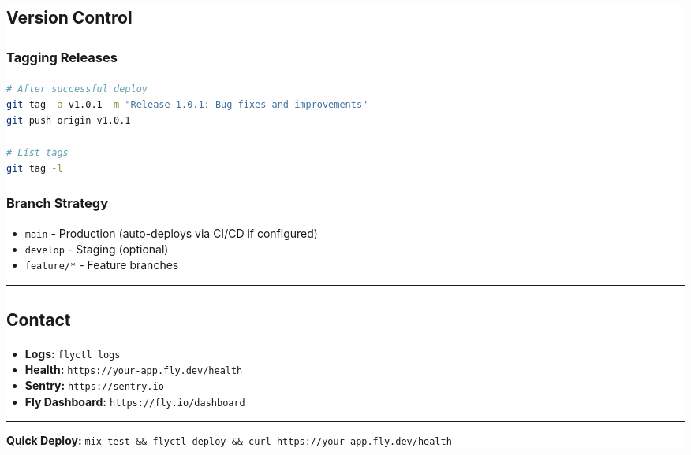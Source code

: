 
## Version Control

### Tagging Releases

```bash
# After successful deploy
git tag -a v1.0.1 -m "Release 1.0.1: Bug fixes and improvements"
git push origin v1.0.1

# List tags
git tag -l
```

### Branch Strategy

- `main` - Production (auto-deploys via CI/CD if configured)
- `develop` - Staging (optional)
- `feature/*` - Feature branches

---

## Contact

- **Logs:** `flyctl logs`
- **Health:** `https://your-app.fly.dev/health`
- **Sentry:** `https://sentry.io`
- **Fly Dashboard:** `https://fly.io/dashboard`

---

**Quick Deploy:** `mix test && flyctl deploy && curl https://your-app.fly.dev/health`
